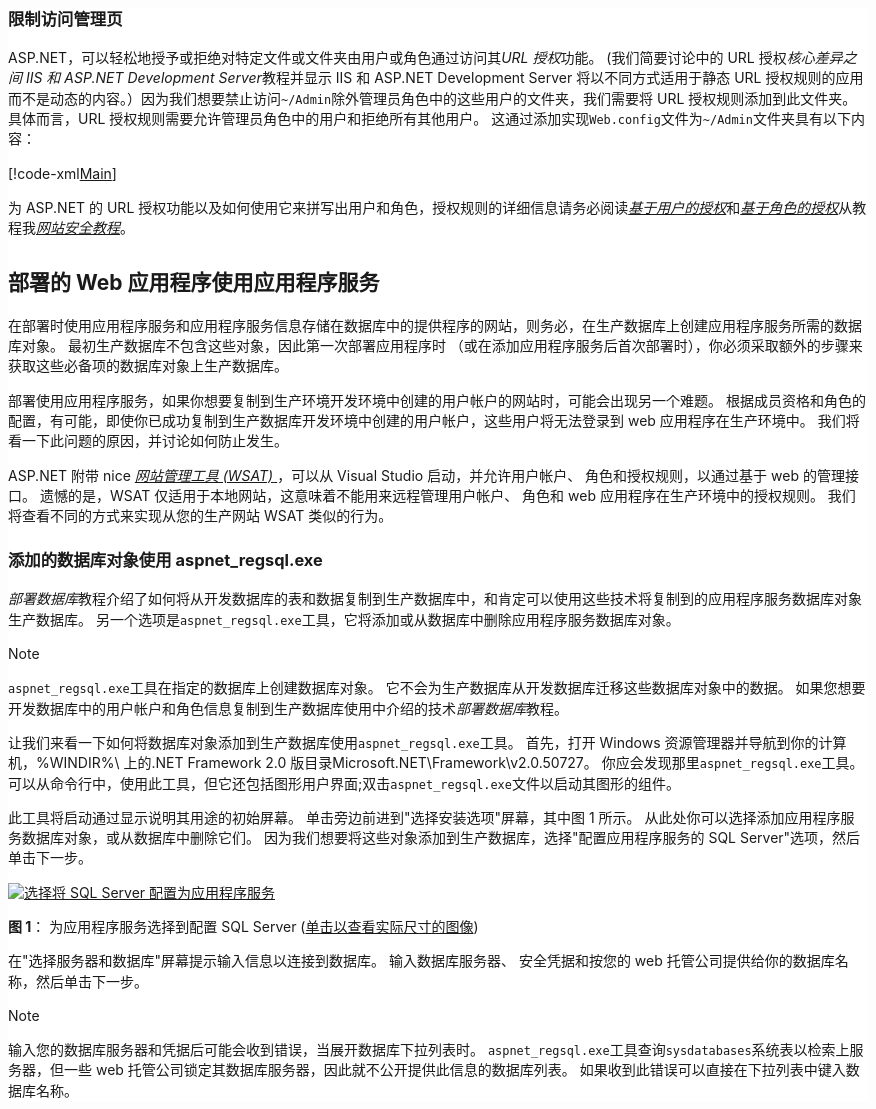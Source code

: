 ### <a name="limiting-access-to-the-administration-pages"></a>限制访问管理页

ASP.NET，可以轻松地授予或拒绝对特定文件或文件夹由用户或角色通过访问其*URL 授权*功能。 (我们简要讨论中的 URL 授权*核心差异之间 IIS 和 ASP.NET Development Server*教程并显示 IIS 和 ASP.NET Development Server 将以不同方式适用于静态 URL 授权规则的应用而不是动态的内容。）因为我们想要禁止访问`~/Admin`除外管理员角色中的这些用户的文件夹，我们需要将 URL 授权规则添加到此文件夹。 具体而言，URL 授权规则需要允许管理员角色中的用户和拒绝所有其他用户。 这通过添加实现`Web.config`文件为`~/Admin`文件夹具有以下内容：

[!code-xml[Main](configuring-a-website-that-uses-application-services-vb/samples/sample3.xml)]

为 ASP.NET 的 URL 授权功能以及如何使用它来拼写出用户和角色，授权规则的详细信息请务必阅读[*基于用户的授权*](../../older-versions-security/membership/user-based-authorization-vb.md)和[*基于角色的授权*](../../older-versions-security/roles/role-based-authorization-vb.md)从教程我[*网站安全教程*](../../older-versions-security/introduction/security-basics-and-asp-net-support-cs.md)。

## <a name="deploying-a-web-application-that-uses-application-services"></a>部署的 Web 应用程序使用应用程序服务

在部署时使用应用程序服务和应用程序服务信息存储在数据库中的提供程序的网站，则务必，在生产数据库上创建应用程序服务所需的数据库对象。 最初生产数据库不包含这些对象，因此第一次部署应用程序时 （或在添加应用程序服务后首次部署时），你必须采取额外的步骤来获取这些必备项的数据库对象上生产数据库。

部署使用应用程序服务，如果你想要复制到生产环境开发环境中创建的用户帐户的网站时，可能会出现另一个难题。 根据成员资格和角色的配置，有可能，即使你已成功复制到生产数据库开发环境中创建的用户帐户，这些用户将无法登录到 web 应用程序在生产环境中。 我们将看一下此问题的原因，并讨论如何防止发生。

ASP.NET 附带 nice [*网站管理工具 (WSAT)* ](https://msdn.microsoft.com/library/yy40ytx0.aspx) ，可以从 Visual Studio 启动，并允许用户帐户、 角色和授权规则，以通过基于 web 的管理接口。 遗憾的是，WSAT 仅适用于本地网站，这意味着不能用来远程管理用户帐户、 角色和 web 应用程序在生产环境中的授权规则。 我们将查看不同的方式来实现从您的生产网站 WSAT 类似的行为。

### <a name="adding-the-database-objects-using-aspnetregsqlexe"></a>添加的数据库对象使用 aspnet\_regsql.exe

*部署数据库*教程介绍了如何将从开发数据库的表和数据复制到生产数据库中，和肯定可以使用这些技术将复制到的应用程序服务数据库对象生产数据库。 另一个选项是`aspnet_regsql.exe`工具，它将添加或从数据库中删除应用程序服务数据库对象。

> [!NOTE]
> `aspnet_regsql.exe`工具在指定的数据库上创建数据库对象。 它不会为生产数据库从开发数据库迁移这些数据库对象中的数据。 如果您想要开发数据库中的用户帐户和角色信息复制到生产数据库使用中介绍的技术*部署数据库*教程。


让我们来看一下如何将数据库对象添加到生产数据库使用`aspnet_regsql.exe`工具。 首先，打开 Windows 资源管理器并导航到你的计算机，%WINDIR%\ 上的.NET Framework 2.0 版目录Microsoft.NET\Framework\v2.0.50727。 你应会发现那里`aspnet_regsql.exe`工具。 可以从命令行中，使用此工具，但它还包括图形用户界面;双击`aspnet_regsql.exe`文件以启动其图形的组件。

此工具将启动通过显示说明其用途的初始屏幕。 单击旁边前进到"选择安装选项"屏幕，其中图 1 所示。 从此处你可以选择添加应用程序服务数据库对象，或从数据库中删除它们。 因为我们想要将这些对象添加到生产数据库，选择"配置应用程序服务的 SQL Server"选项，然后单击下一步。


[![选择将 SQL Server 配置为应用程序服务](configuring-a-website-that-uses-application-services-vb/_static/image2.jpg)](configuring-a-website-that-uses-application-services-vb/_static/image1.jpg)

**图 1**： 为应用程序服务选择到配置 SQL Server ([单击以查看实际尺寸的图像](configuring-a-website-that-uses-application-services-vb/_static/image3.jpg))


在"选择服务器和数据库"屏幕提示输入信息以连接到数据库。 输入数据库服务器、 安全凭据和按您的 web 托管公司提供给你的数据库名称，然后单击下一步。

> [!NOTE]
> 输入您的数据库服务器和凭据后可能会收到错误，当展开数据库下拉列表时。 `aspnet_regsql.exe`工具查询`sysdatabases`系统表以检索上服务器，但一些 web 托管公司锁定其数据库服务器，因此就不公开提供此信息的数据库列表。 如果收到此错误可以直接在下拉列表中键入数据库名称。
